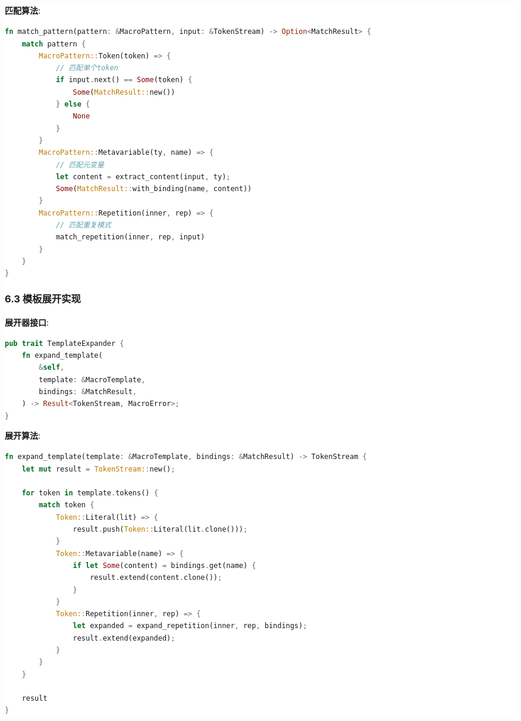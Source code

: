 **匹配算法**:
```rust
fn match_pattern(pattern: &MacroPattern, input: &TokenStream) -> Option<MatchResult> {
    match pattern {
        MacroPattern::Token(token) => {
            // 匹配单个token
            if input.next() == Some(token) {
                Some(MatchResult::new())
            } else {
                None
            }
        }
        MacroPattern::Metavariable(ty, name) => {
            // 匹配元变量
            let content = extract_content(input, ty);
            Some(MatchResult::with_binding(name, content))
        }
        MacroPattern::Repetition(inner, rep) => {
            // 匹配重复模式
            match_repetition(inner, rep, input)
        }
    }
}
```

### 6.3 模板展开实现

**展开器接口**:
```rust
pub trait TemplateExpander {
    fn expand_template(
        &self,
        template: &MacroTemplate,
        bindings: &MatchResult,
    ) -> Result<TokenStream, MacroError>;
}
```

**展开算法**:
```rust
fn expand_template(template: &MacroTemplate, bindings: &MatchResult) -> TokenStream {
    let mut result = TokenStream::new();

    for token in template.tokens() {
        match token {
            Token::Literal(lit) => {
                result.push(Token::Literal(lit.clone()));
            }
            Token::Metavariable(name) => {
                if let Some(content) = bindings.get(name) {
                    result.extend(content.clone());
                }
            }
            Token::Repetition(inner, rep) => {
                let expanded = expand_repetition(inner, rep, bindings);
                result.extend(expanded);
            }
        }
    }

    result
}
```
